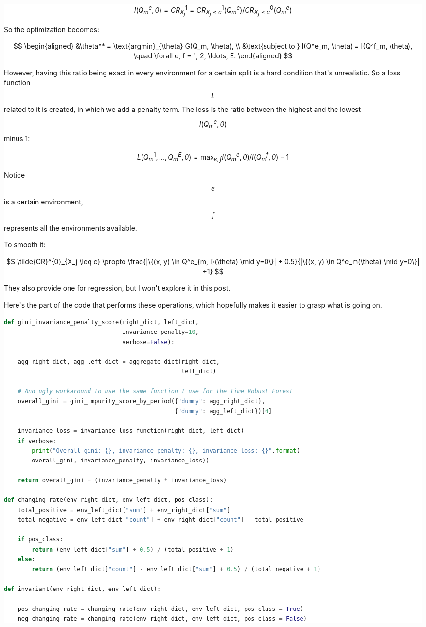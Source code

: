 $$
I(Q^e_m, \theta) = CR^1_{X_j} = CR^1_{X_j \leq c}(Q^e_m)/CR^0_{X_j \leq c}(Q^e_m)
$$

So the optimization becomes:

$$
\begin{aligned}
&\theta^* = \text{argmin}_{\theta} G(Q_m, \theta), \\
&\text{subject to } I(Q^e_m, \theta) = I(Q^f_m, \theta), \quad \forall e, f = 1, 2, \ldots, E.
\end{aligned}
$$

However, having this ratio being exact in every environment for a certain split is a hard condition that's unrealistic. So a loss function $$L$$ related to it is created, in which we add a penalty term. The loss is the ratio between the highest and the lowest $$I(Q_m^e, \theta)$$ minus 1:

$$
L(Q^1_m, ..., Q^E_m, \theta) = \text{max}_{e,f}I(Q^e_m, \theta)/I(Q^f_m, \theta) - 1
$$

Notice $$e$$ is a certain environment, $$f$$ represents all the environments available.

To smooth it:

$$
\tilde{CR}^{0}_{X_j \leq c} \propto \frac{|\{(x, y) \in Q^e_{m, l}(\theta) \mid y=0\}| + 0.5}{|\{(x, y) \in Q^e_m(\theta) \mid y=0\}| +1}
$$

They also provide one for regression, but I won't explore it in this post.

Here's the part of the code that performs these operations, which hopefully makes it easier to grasp what is going on.

```python
def gini_invariance_penalty_score(right_dict, left_dict,
                                  invariance_penalty=10,
                                  verbose=False):

    agg_right_dict, agg_left_dict = aggregate_dict(right_dict,
                                                   left_dict)

    # And ugly workaround to use the same function I use for the Time Robust Forest
    overall_gini = gini_impurity_score_by_period({"dummy": agg_right_dict},
                                                 {"dummy": agg_left_dict})[0]

    invariance_loss = invariance_loss_function(right_dict, left_dict)
    if verbose:
        print("Overall_gini: {}, invariance_penalty: {}, invariance_loss: {}".format(
        overall_gini, invariance_penalty, invariance_loss))

    return overall_gini + (invariance_penalty * invariance_loss)

def changing_rate(env_right_dict, env_left_dict, pos_class):
    total_positive = env_left_dict["sum"] + env_right_dict["sum"]
    total_negative = env_left_dict["count"] + env_right_dict["count"] - total_positive

    if pos_class:
        return (env_left_dict["sum"] + 0.5) / (total_positive + 1)
    else:
        return (env_left_dict["count"] - env_left_dict["sum"] + 0.5) / (total_negative + 1)

def invariant(env_right_dict, env_left_dict):

    pos_changing_rate = changing_rate(env_right_dict, env_left_dict, pos_class = True)
    neg_changing_rate = changing_rate(env_right_dict, env_left_dict, pos_class = False)

```

[^fn1]: Moneda, L., & Mauá, D. (2022). Time robust trees: using temporal invariance to improve generalization. In Brazilian Conference on Intelligent Systems (pp. 385–397).
[^fn2]: Liao, Y., Wu, Q., & Yan, X. (2024). Invariant random forest: tree-based model solution for ood generalization. In Proceedings of the AAAI Conference on Artificial Intelligence (pp. 13772–13781).